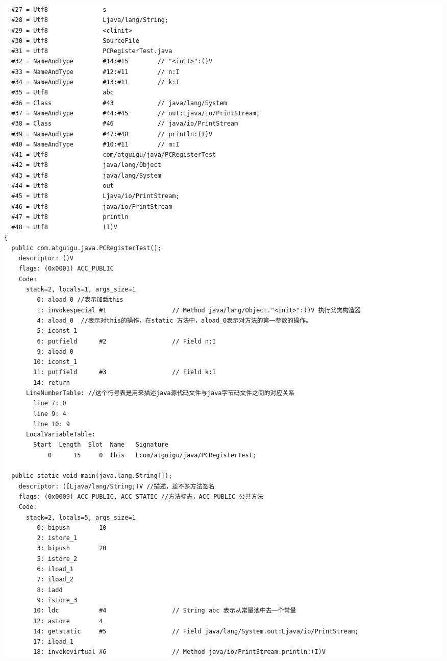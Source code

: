 ```
  #27 = Utf8               s
  #28 = Utf8               Ljava/lang/String;
  #29 = Utf8               <clinit>
  #30 = Utf8               SourceFile
  #31 = Utf8               PCRegisterTest.java
  #32 = NameAndType        #14:#15        // "<init>":()V
  #33 = NameAndType        #12:#11        // n:I
  #34 = NameAndType        #13:#11        // k:I
  #35 = Utf8               abc
  #36 = Class              #43            // java/lang/System
  #37 = NameAndType        #44:#45        // out:Ljava/io/PrintStream;
  #38 = Class              #46            // java/io/PrintStream
  #39 = NameAndType        #47:#48        // println:(I)V
  #40 = NameAndType        #10:#11        // m:I
  #41 = Utf8               com/atguigu/java/PCRegisterTest
  #42 = Utf8               java/lang/Object
  #43 = Utf8               java/lang/System
  #44 = Utf8               out
  #45 = Utf8               Ljava/io/PrintStream;
  #46 = Utf8               java/io/PrintStream
  #47 = Utf8               println
  #48 = Utf8               (I)V
{
  public com.atguigu.java.PCRegisterTest();
    descriptor: ()V
    flags: (0x0001) ACC_PUBLIC
    Code:
      stack=2, locals=1, args_size=1
         0: aload_0 //表示加载this
         1: invokespecial #1                  // Method java/lang/Object."<init>":()V 执行父类构造器
         4: aload_0  //表示对this的操作，在static 方法中，aload_0表示对方法的第一参数的操作。
         5: iconst_1
         6: putfield      #2                  // Field n:I
         9: aload_0
        10: iconst_1
        11: putfield      #3                  // Field k:I
        14: return
      LineNumberTable: //这个行号表是用来描述java源代码文件与java字节码文件之间的对应关系
        line 7: 0
        line 9: 4
        line 10: 9
      LocalVariableTable:
        Start  Length  Slot  Name   Signature
            0      15     0  this   Lcom/atguigu/java/PCRegisterTest;

  public static void main(java.lang.String[]);
    descriptor: ([Ljava/lang/String;)V //描述，差不多方法签名
    flags: (0x0009) ACC_PUBLIC, ACC_STATIC //方法标志，ACC_PUBLIC 公共方法
    Code:
      stack=2, locals=5, args_size=1
         0: bipush        10
         2: istore_1
         3: bipush        20
         5: istore_2
         6: iload_1
         7: iload_2
         8: iadd
         9: istore_3
        10: ldc           #4                  // String abc 表示从常量池中去一个常量
        12: astore        4
        14: getstatic     #5                  // Field java/lang/System.out:Ljava/io/PrintStream;
        17: iload_1
        18: invokevirtual #6                  // Method java/io/PrintStream.println:(I)V
```